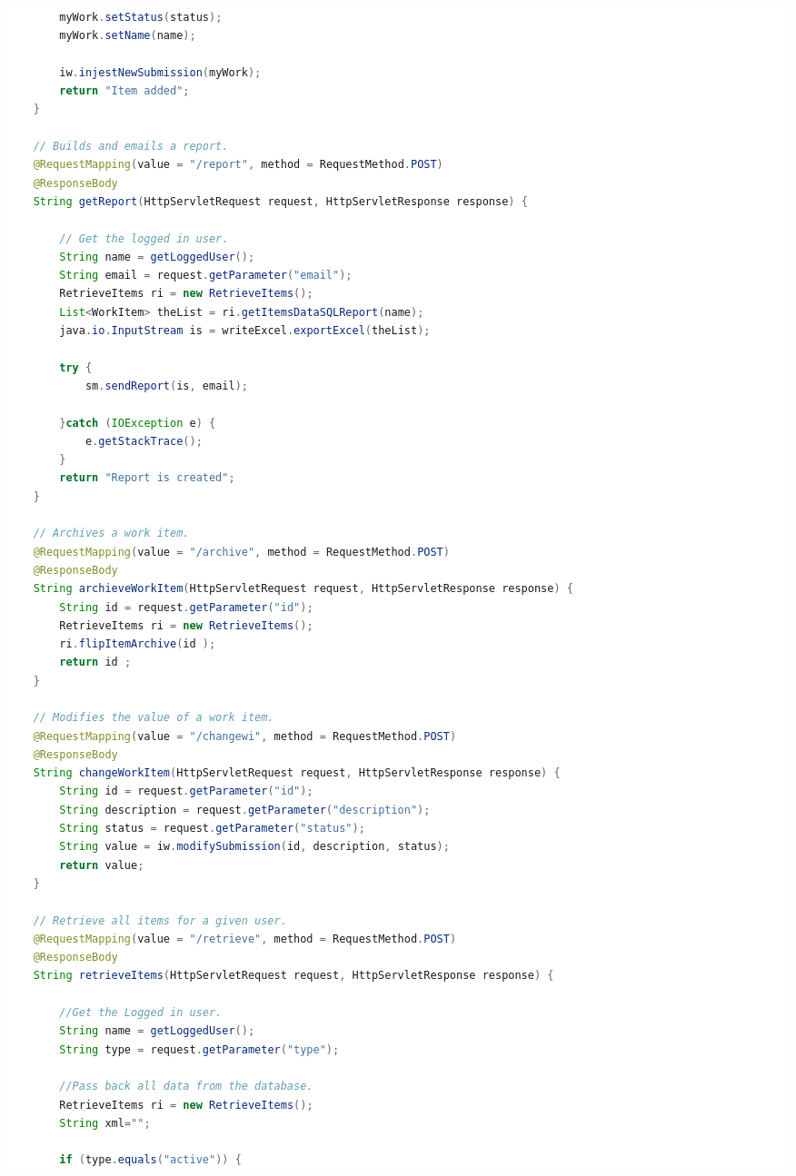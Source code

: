 ```java
        myWork.setStatus(status);
        myWork.setName(name);

        iw.injestNewSubmission(myWork);
        return "Item added";
    }

    // Builds and emails a report.
    @RequestMapping(value = "/report", method = RequestMethod.POST)
    @ResponseBody
    String getReport(HttpServletRequest request, HttpServletResponse response) {

        // Get the logged in user.
        String name = getLoggedUser();
        String email = request.getParameter("email");
        RetrieveItems ri = new RetrieveItems();
        List<WorkItem> theList = ri.getItemsDataSQLReport(name);
        java.io.InputStream is = writeExcel.exportExcel(theList);

        try {
            sm.sendReport(is, email);

        }catch (IOException e) {
            e.getStackTrace();
        }
        return "Report is created";
    }

    // Archives a work item.
    @RequestMapping(value = "/archive", method = RequestMethod.POST)
    @ResponseBody
    String archieveWorkItem(HttpServletRequest request, HttpServletResponse response) {
        String id = request.getParameter("id");
        RetrieveItems ri = new RetrieveItems();
        ri.flipItemArchive(id );
        return id ;
    }

    // Modifies the value of a work item.
    @RequestMapping(value = "/changewi", method = RequestMethod.POST)
    @ResponseBody
    String changeWorkItem(HttpServletRequest request, HttpServletResponse response) {
        String id = request.getParameter("id");
        String description = request.getParameter("description");
        String status = request.getParameter("status");
        String value = iw.modifySubmission(id, description, status);
        return value;
    }

    // Retrieve all items for a given user.
    @RequestMapping(value = "/retrieve", method = RequestMethod.POST)
    @ResponseBody
    String retrieveItems(HttpServletRequest request, HttpServletResponse response) {

        //Get the Logged in user.
        String name = getLoggedUser();
        String type = request.getParameter("type");

        //Pass back all data from the database.
        RetrieveItems ri = new RetrieveItems();
        String xml="";

        if (type.equals("active")) {
```
